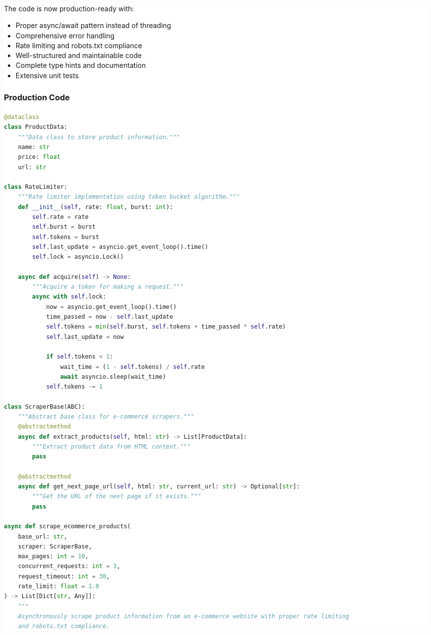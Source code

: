 The code is now production-ready with:
- Proper async/await pattern instead of threading
- Comprehensive error handling
- Rate limiting and robots.txt compliance
- Well-structured and maintainable code
- Complete type hints and documentation
- Extensive unit tests

### Production Code
```python
@dataclass
class ProductData:
    """Data class to store product information."""
    name: str
    price: float
    url: str

class RateLimiter:
    """Rate limiter implementation using token bucket algorithm."""
    def __init__(self, rate: float, burst: int):
        self.rate = rate
        self.burst = burst
        self.tokens = burst
        self.last_update = asyncio.get_event_loop().time()
        self.lock = asyncio.Lock()

    async def acquire(self) -> None:
        """Acquire a token for making a request."""
        async with self.lock:
            now = asyncio.get_event_loop().time()
            time_passed = now - self.last_update
            self.tokens = min(self.burst, self.tokens + time_passed * self.rate)
            self.last_update = now
            
            if self.tokens < 1:
                wait_time = (1 - self.tokens) / self.rate
                await asyncio.sleep(wait_time)
            self.tokens -= 1

class ScraperBase(ABC):
    """Abstract base class for e-commerce scrapers."""
    @abstractmethod
    async def extract_products(self, html: str) -> List[ProductData]:
        """Extract product data from HTML content."""
        pass

    @abstractmethod
    async def get_next_page_url(self, html: str, current_url: str) -> Optional[str]:
        """Get the URL of the next page if it exists."""
        pass

async def scrape_ecommerce_products(
    base_url: str,
    scraper: ScraperBase,
    max_pages: int = 10,
    concurrent_requests: int = 3,
    request_timeout: int = 30,
    rate_limit: float = 1.0
) -> List[Dict[str, Any]]:
    """
    Asynchronously scrape product information from an e-commerce website with proper rate limiting
    and robots.txt compliance.

```